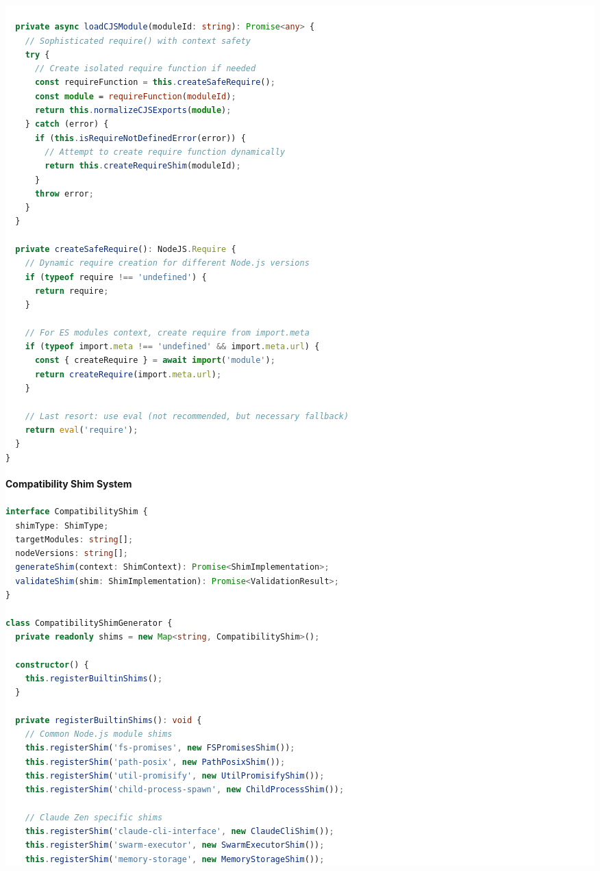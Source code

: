 ```typescript

  private async loadCJSModule(moduleId: string): Promise<any> {
    // Sophisticated require() with context safety
    try {
      // Create isolated require function if needed
      const requireFunction = this.createSafeRequire();
      const module = requireFunction(moduleId);
      return this.normalizeCJSExports(module);
    } catch (error) {
      if (this.isRequireNotDefinedError(error)) {
        // Attempt to create require function dynamically
        return this.createRequireShim(moduleId);
      }
      throw error;
    }
  }

  private createSafeRequire(): NodeJS.Require {
    // Dynamic require creation for different Node.js versions
    if (typeof require !== 'undefined') {
      return require;
    }

    // For ES modules context, create require from import.meta
    if (typeof import.meta !== 'undefined' && import.meta.url) {
      const { createRequire } = await import('module');
      return createRequire(import.meta.url);
    }

    // Last resort: use eval (not recommended, but necessary fallback)
    return eval('require');
  }
}
```

#### Compatibility Shim System
```typescript
interface CompatibilityShim {
  shimType: ShimType;
  targetModules: string[];
  nodeVersions: string[];
  generateShim(context: ShimContext): Promise<ShimImplementation>;
  validateShim(shim: ShimImplementation): Promise<ValidationResult>;
}

class CompatibilityShimGenerator {
  private readonly shims = new Map<string, CompatibilityShim>();

  constructor() {
    this.registerBuiltinShims();
  }

  private registerBuiltinShims(): void {
    // Common Node.js module shims
    this.registerShim('fs-promises', new FSPromisesShim());
    this.registerShim('path-posix', new PathPosixShim());
    this.registerShim('util-promisify', new UtilPromisifyShim());
    this.registerShim('child-process-spawn', new ChildProcessShim());
    
    // Claude Zen specific shims
    this.registerShim('claude-cli-interface', new ClaudeCliShim());
    this.registerShim('swarm-executor', new SwarmExecutorShim());
    this.registerShim('memory-storage', new MemoryStorageShim());
```